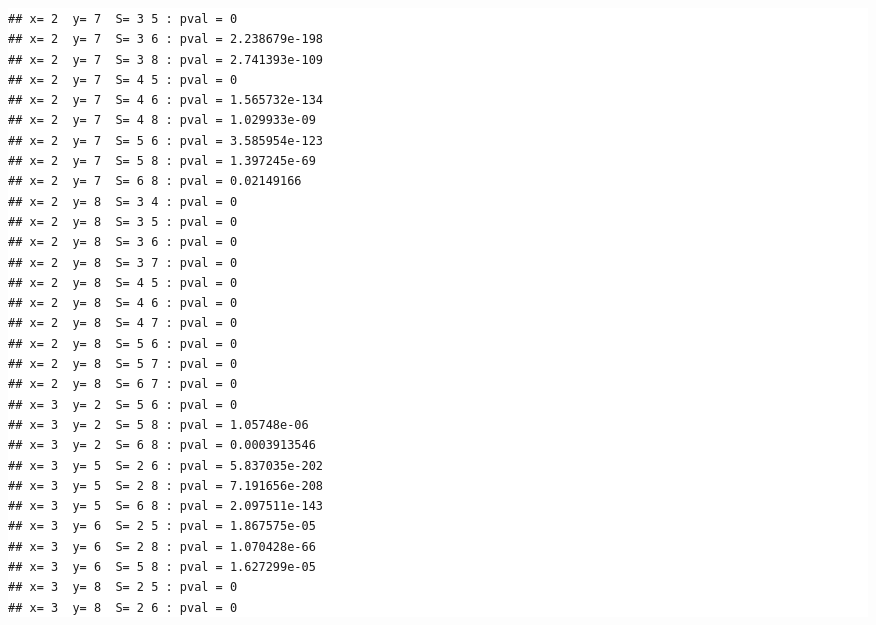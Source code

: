     ## x= 2  y= 7  S= 3 5 : pval = 0 
    ## x= 2  y= 7  S= 3 6 : pval = 2.238679e-198 
    ## x= 2  y= 7  S= 3 8 : pval = 2.741393e-109 
    ## x= 2  y= 7  S= 4 5 : pval = 0 
    ## x= 2  y= 7  S= 4 6 : pval = 1.565732e-134 
    ## x= 2  y= 7  S= 4 8 : pval = 1.029933e-09 
    ## x= 2  y= 7  S= 5 6 : pval = 3.585954e-123 
    ## x= 2  y= 7  S= 5 8 : pval = 1.397245e-69 
    ## x= 2  y= 7  S= 6 8 : pval = 0.02149166 
    ## x= 2  y= 8  S= 3 4 : pval = 0 
    ## x= 2  y= 8  S= 3 5 : pval = 0 
    ## x= 2  y= 8  S= 3 6 : pval = 0 
    ## x= 2  y= 8  S= 3 7 : pval = 0 
    ## x= 2  y= 8  S= 4 5 : pval = 0 
    ## x= 2  y= 8  S= 4 6 : pval = 0 
    ## x= 2  y= 8  S= 4 7 : pval = 0 
    ## x= 2  y= 8  S= 5 6 : pval = 0 
    ## x= 2  y= 8  S= 5 7 : pval = 0 
    ## x= 2  y= 8  S= 6 7 : pval = 0 
    ## x= 3  y= 2  S= 5 6 : pval = 0 
    ## x= 3  y= 2  S= 5 8 : pval = 1.05748e-06 
    ## x= 3  y= 2  S= 6 8 : pval = 0.0003913546 
    ## x= 3  y= 5  S= 2 6 : pval = 5.837035e-202 
    ## x= 3  y= 5  S= 2 8 : pval = 7.191656e-208 
    ## x= 3  y= 5  S= 6 8 : pval = 2.097511e-143 
    ## x= 3  y= 6  S= 2 5 : pval = 1.867575e-05 
    ## x= 3  y= 6  S= 2 8 : pval = 1.070428e-66 
    ## x= 3  y= 6  S= 5 8 : pval = 1.627299e-05 
    ## x= 3  y= 8  S= 2 5 : pval = 0 
    ## x= 3  y= 8  S= 2 6 : pval = 0 
